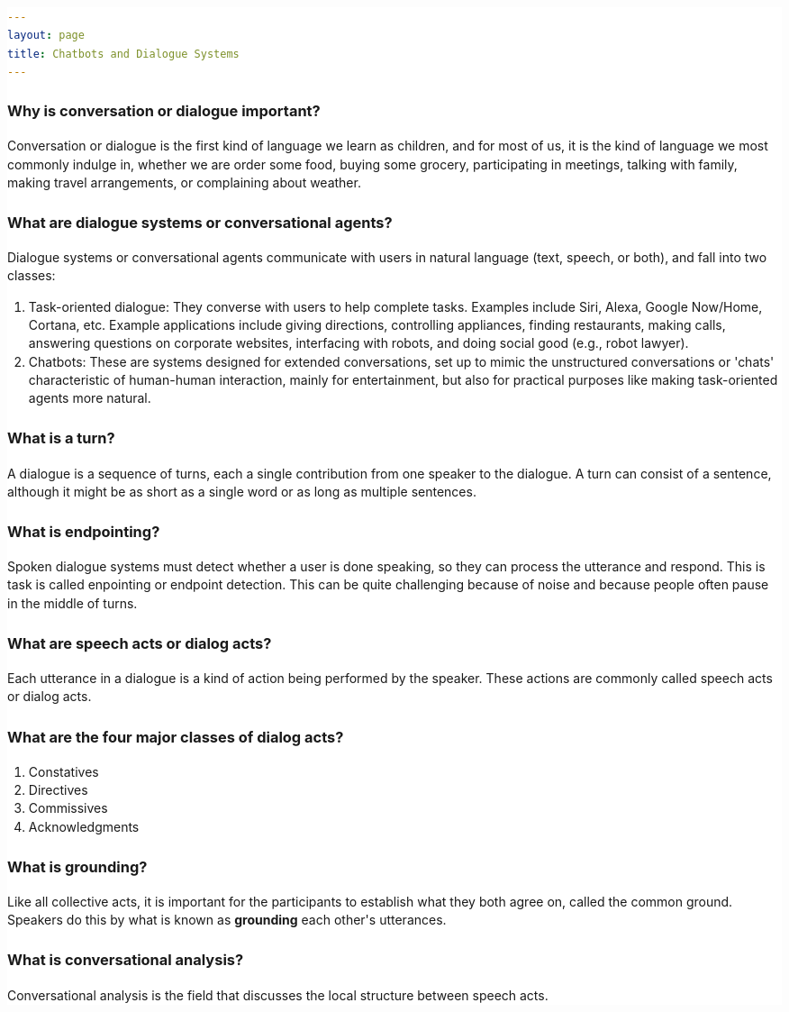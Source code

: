 ```yaml
---
layout: page
title: Chatbots and Dialogue Systems
---
```


### Why is conversation or dialogue important?
Conversation or dialogue is the first kind of language we learn as children, and for most of us, it is the kind of language we most commonly indulge in, whether we are order some food, buying some grocery, participating in meetings, talking with family, making travel arrangements, or complaining about weather.

### What are dialogue systems or conversational agents?
Dialogue systems or conversational agents communicate with users in natural language (text, speech, or both), and fall into two classes:
1. Task-oriented dialogue: They converse with users to help complete tasks. Examples include Siri, Alexa, Google Now/Home, Cortana, etc. Example applications include giving directions, controlling appliances, finding restaurants, making calls, answering questions on corporate websites, interfacing with robots, and doing social good (e.g., robot lawyer).
1. Chatbots: These are systems designed for extended conversations, set up to mimic the unstructured conversations or 'chats' characteristic of human-human interaction, mainly for entertainment, but also for practical purposes like making task-oriented agents more natural.

### What is a turn?
A dialogue is a sequence of turns, each a single contribution from one speaker to the dialogue. A turn can consist of a sentence, although it might be as short as a single word or as long as multiple sentences.

### What is endpointing?
Spoken dialogue systems must detect whether a user is done speaking, so they can process the utterance and respond. This is task is called enpointing or endpoint detection. This can be quite challenging because of noise and because people often pause in the middle of turns.

### What are speech acts or dialog acts?
Each utterance in a dialogue is a kind of action being performed by the speaker. These actions are commonly called speech acts or dialog acts.

### What are the four major classes of dialog acts?
1. Constatives
1. Directives
1. Commissives
1. Acknowledgments

### What is grounding?
Like all collective acts, it is important for the participants to establish what they both agree on, called the common ground. Speakers do this by what is known as **grounding** each other's utterances.

### What is conversational analysis?
Conversational analysis is the field that discusses the local structure between speech acts.
